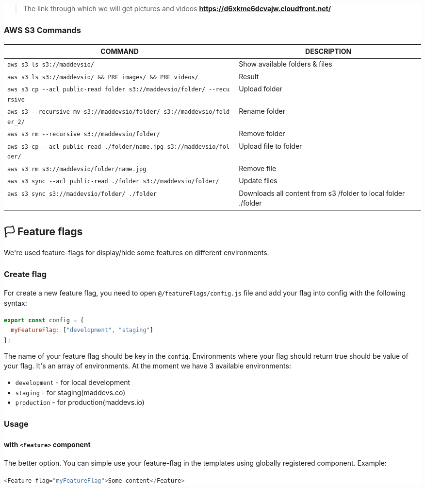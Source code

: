 > The link through which we will get pictures and videos **https://d6xkme6dcvajw.cloudfront.net/**

### AWS S3 Commands

| COMMAND                                                                 | DESCRIPTION                                                    |
| ----------------------------------------------------------------------- | -------------------------------------------------------------- |
| `aws s3 ls s3://maddevsio/`                                             | Show available folders & files                                 |
| `aws s3 ls s3://maddevsio/ && PRE images/ && PRE videos/`               | Result                                                         |
| `aws s3 cp --acl public-read folder s3://maddevsio/folder/ --recursive` | Upload folder                                                  |
| `aws s3 --recursive mv s3://maddevsio/folder/ s3://maddevsio/folder_2/` | Rename folder                                                  |
| `aws s3 rm --recursive s3://maddevsio/folder/`                          | Remove folder                                                  |
| `aws s3 cp --acl public-read ./folder/name.jpg s3://maddevsio/folder/`  | Upload file to folder                                          |
| `aws s3 rm s3://maddevsio/folder/name.jpg`                              | Remove file                                                    |
| `aws s3 sync --acl public-read ./folder s3://maddevsio/folder/`         | Update files                                                   |
| `aws s3 sync s3://maddevsio/folder/ ./folder`                           | Downloads all content from s3 /folder to local folder ./folder |

## 🏳️ Feature flags

We're used feature-flags for display/hide some features on different environments.

### Create flag

For create a new feature flag, you need to open `@/featureFlags/config.js` file and add your flag into config with the following syntax:

```javascript
export const config = {
  myFeatureFlag: ["development", "staging"]
};
```

The name of your feature flag should be key in the `config`. Environments where your flag should return true should be value of your flag. It's an array of environments. At the moment we have 3 available environments:

- `development` - for local development
- `staging` - for staging(maddevs.co)
- `production` - for production(maddevs.io)

### Usage

#### with `<Feature>` component

The better option. You can simple use your feature-flag in the templates using globally registered component. Example:

```javascript
<Feature flag="myFeatureFlag">Some content</Feature>
```
